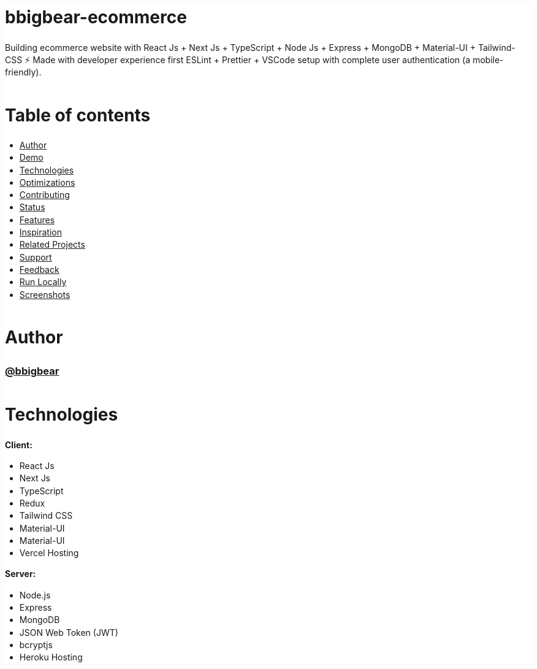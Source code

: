 # bbigbear-ecommerce

Building ecommerce website with React Js + Next Js + TypeScript + Node Js + Express + MongoDB + Material-UI + Tailwind-CSS
⚡️ Made with developer experience first ESLint + Prettier + VSCode setup with complete user authentication (a mobile-friendly).

# Table of contents

- [Author](#Author)
- [Demo](#Demo)
- [Technologies](#Technologies)
- [Optimizations](#Optimizations)
- [Contributing](#Contributing)
- [Status](#status)
- [Features](#Features)
- [Inspiration](#inspiration)
- [Related Projects](#Related_Projects)
- [Support](#Support)
- [Feedback](#Feedback)
- [Run Locally](#Run_Locally)
- [Screenshots](#Screenshots)

# Author

### <a href="https://github.com/bbigbear">@bbigbear</a>

# Technologies

**Client:**

- React Js
- Next Js
- TypeScript
- Redux
- Tailwind CSS
- Material-UI
- Material-UI
- Vercel Hosting

**Server:**

- Node.js
- Express
- MongoDB
- JSON Web Token (JWT)
- bcryptjs
- Heroku Hosting
